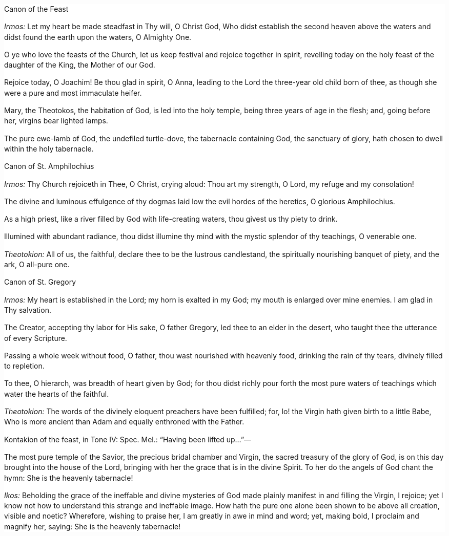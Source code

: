 Canon of the Feast

*Irmos:* Let my heart be made steadfast in Thy will, O Christ God, Who didst establish the second heaven above the waters and didst found the earth upon the waters, O Almighty One.

O ye who love the feasts of the Church, let us keep festival and rejoice together in spirit, revelling today on the holy feast of the daughter of the King, the Mother of our God.

Rejoice today, O Joachim! Be thou glad in spirit, O Anna, leading to the Lord the three-year old child born of thee, as though she were a pure and most immaculate heifer.

Mary, the Theotokos, the habitation of God, is led into the holy temple, being three years of age in the flesh; and, going before her, virgins bear lighted lamps.

The pure ewe-lamb of God, the undefiled turtle-dove, the tabernacle containing God, the sanctuary of glory, hath chosen to dwell within the holy tabernacle.

Canon of St. Amphilochius

*Irmos:* Thy Church rejoiceth in Thee, O Christ, crying aloud: Thou art my strength, O Lord, my refuge and my consolation!

The divine and luminous effulgence of thy dogmas laid low the evil hordes of the heretics, O glorious Amphilochius.

As a high priest, like a river filled by God with life-creating waters, thou givest us thy piety to drink.

Illumined with abundant radiance, thou didst illumine thy mind with the mystic splendor of thy teachings, O venerable one.

*Theotokion:* All of us, the faithful, declare thee to be the lustrous candlestand, the spiritually nourishing banquet of piety, and the ark, O all-pure one.

Canon of St. Gregory

*Irmos:* My heart is established in the Lord; my horn is exalted in my God; my mouth is enlarged over mine enemies. I am glad in Thy salvation.

The Creator, accepting thy labor for His sake, O father Gregory, led thee to an elder in the desert, who taught thee the utterance of every Scripture.

Passing a whole week without food, O father, thou wast nourished with heavenly food, drinking the rain of thy tears, divinely filled to repletion.

To thee, O hierarch, was breadth of heart given by God; for thou didst richly pour forth the most pure waters of teachings which water the hearts of the faithful.

*Theotokion:* The words of the divinely eloquent preachers have been fulfilled; for, lo! the Virgin hath given birth to a little Babe, Who is more ancient than Adam and equally enthroned with the Father.

Kontakion of the feast, in Tone IV: Spec. Mel.: “Having been lifted up…”—

The most pure temple of the Savior, the precious bridal chamber and Virgin, the sacred treasury of the glory of God, is on this day brought into the house of the Lord, bringing with her the grace that is in the divine Spirit. To her do the angels of God chant the hymn: She is the heavenly tabernacle!

*Ikos:* Beholding the grace of the ineffable and divine mysteries of God made plainly manifest in and filling the Virgin, I rejoice; yet I know not how to understand this strange and ineffable image. How hath the pure one alone been shown to be above all creation, visible and noetic? Wherefore, wishing to praise her, I am greatly in awe in mind and word; yet, making bold, I proclaim and magnify her, saying: She is the heavenly tabernacle!
